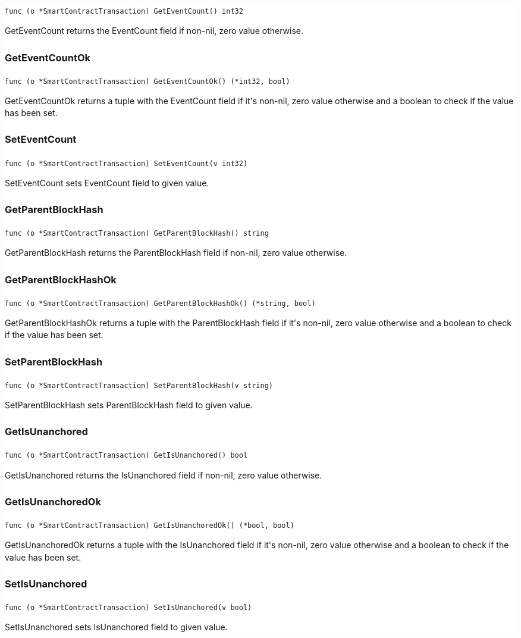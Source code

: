 `func (o *SmartContractTransaction) GetEventCount() int32`

GetEventCount returns the EventCount field if non-nil, zero value otherwise.

### GetEventCountOk

`func (o *SmartContractTransaction) GetEventCountOk() (*int32, bool)`

GetEventCountOk returns a tuple with the EventCount field if it's non-nil, zero value otherwise
and a boolean to check if the value has been set.

### SetEventCount

`func (o *SmartContractTransaction) SetEventCount(v int32)`

SetEventCount sets EventCount field to given value.


### GetParentBlockHash

`func (o *SmartContractTransaction) GetParentBlockHash() string`

GetParentBlockHash returns the ParentBlockHash field if non-nil, zero value otherwise.

### GetParentBlockHashOk

`func (o *SmartContractTransaction) GetParentBlockHashOk() (*string, bool)`

GetParentBlockHashOk returns a tuple with the ParentBlockHash field if it's non-nil, zero value otherwise
and a boolean to check if the value has been set.

### SetParentBlockHash

`func (o *SmartContractTransaction) SetParentBlockHash(v string)`

SetParentBlockHash sets ParentBlockHash field to given value.


### GetIsUnanchored

`func (o *SmartContractTransaction) GetIsUnanchored() bool`

GetIsUnanchored returns the IsUnanchored field if non-nil, zero value otherwise.

### GetIsUnanchoredOk

`func (o *SmartContractTransaction) GetIsUnanchoredOk() (*bool, bool)`

GetIsUnanchoredOk returns a tuple with the IsUnanchored field if it's non-nil, zero value otherwise
and a boolean to check if the value has been set.

### SetIsUnanchored

`func (o *SmartContractTransaction) SetIsUnanchored(v bool)`

SetIsUnanchored sets IsUnanchored field to given value.
